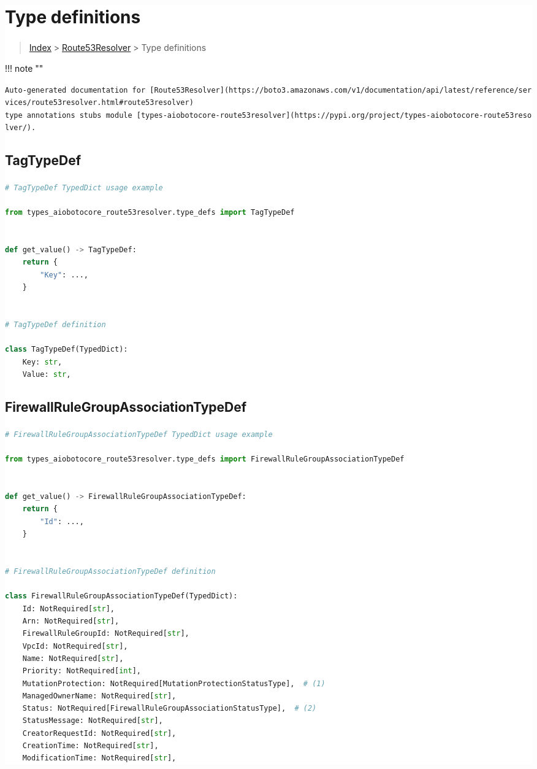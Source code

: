 # Type definitions

> [Index](../README.md) > [Route53Resolver](./README.md) > Type definitions

!!! note ""

    Auto-generated documentation for [Route53Resolver](https://boto3.amazonaws.com/v1/documentation/api/latest/reference/services/route53resolver.html#route53resolver)
    type annotations stubs module [types-aiobotocore-route53resolver](https://pypi.org/project/types-aiobotocore-route53resolver/).



## TagTypeDef

```python
# TagTypeDef TypedDict usage example

from types_aiobotocore_route53resolver.type_defs import TagTypeDef


def get_value() -> TagTypeDef:
    return {
        "Key": ...,
    }


# TagTypeDef definition

class TagTypeDef(TypedDict):
    Key: str,
    Value: str,
```

## FirewallRuleGroupAssociationTypeDef

```python
# FirewallRuleGroupAssociationTypeDef TypedDict usage example

from types_aiobotocore_route53resolver.type_defs import FirewallRuleGroupAssociationTypeDef


def get_value() -> FirewallRuleGroupAssociationTypeDef:
    return {
        "Id": ...,
    }


# FirewallRuleGroupAssociationTypeDef definition

class FirewallRuleGroupAssociationTypeDef(TypedDict):
    Id: NotRequired[str],
    Arn: NotRequired[str],
    FirewallRuleGroupId: NotRequired[str],
    VpcId: NotRequired[str],
    Name: NotRequired[str],
    Priority: NotRequired[int],
    MutationProtection: NotRequired[MutationProtectionStatusType],  # (1)
    ManagedOwnerName: NotRequired[str],
    Status: NotRequired[FirewallRuleGroupAssociationStatusType],  # (2)
    StatusMessage: NotRequired[str],
    CreatorRequestId: NotRequired[str],
    CreationTime: NotRequired[str],
    ModificationTime: NotRequired[str],
```